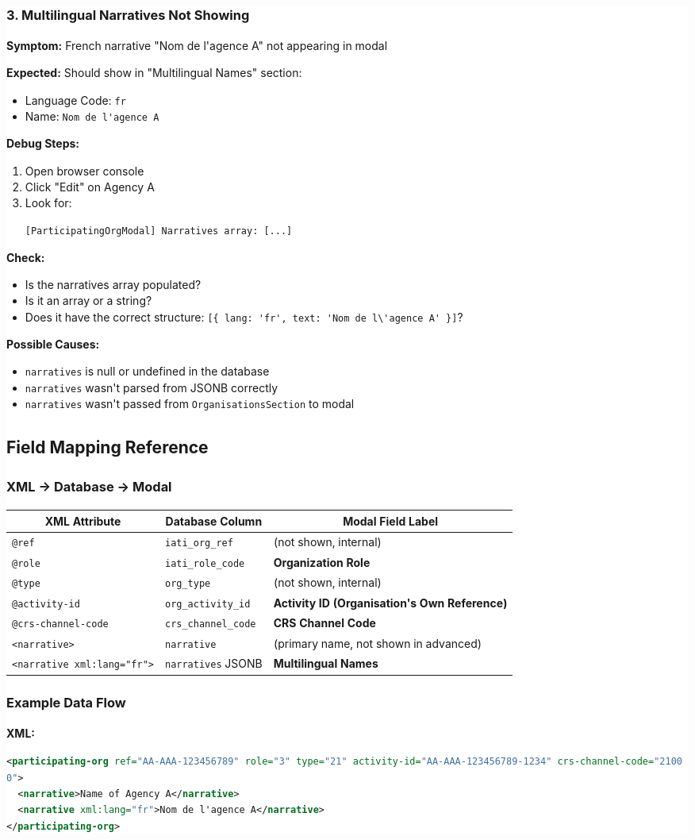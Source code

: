 ### 3. Multilingual Narratives Not Showing
**Symptom:** French narrative "Nom de l'agence A" not appearing in modal

**Expected:** Should show in "Multilingual Names" section:
- Language Code: `fr`
- Name: `Nom de l'agence A`

**Debug Steps:**
1. Open browser console
2. Click "Edit" on Agency A
3. Look for:
   ```
   [ParticipatingOrgModal] Narratives array: [...]
   ```

**Check:**
- Is the narratives array populated?
- Is it an array or a string?
- Does it have the correct structure: `[{ lang: 'fr', text: 'Nom de l\'agence A' }]`?

**Possible Causes:**
- `narratives` is null or undefined in the database
- `narratives` wasn't parsed from JSONB correctly
- `narratives` wasn't passed from `OrganisationsSection` to modal

## Field Mapping Reference

### XML → Database → Modal

| XML Attribute | Database Column | Modal Field Label |
|--------------|-----------------|-------------------|
| `@ref` | `iati_org_ref` | (not shown, internal) |
| `@role` | `iati_role_code` | **Organization Role** |
| `@type` | `org_type` | (not shown, internal) |
| `@activity-id` | `org_activity_id` | **Activity ID (Organisation's Own Reference)** |
| `@crs-channel-code` | `crs_channel_code` | **CRS Channel Code** |
| `<narrative>` | `narrative` | (primary name, not shown in advanced) |
| `<narrative xml:lang="fr">` | `narratives` JSONB | **Multilingual Names** |

### Example Data Flow

**XML:**
```xml
<participating-org ref="AA-AAA-123456789" role="3" type="21" activity-id="AA-AAA-123456789-1234" crs-channel-code="21000">
  <narrative>Name of Agency A</narrative>
  <narrative xml:lang="fr">Nom de l'agence A</narrative>
</participating-org>
```
